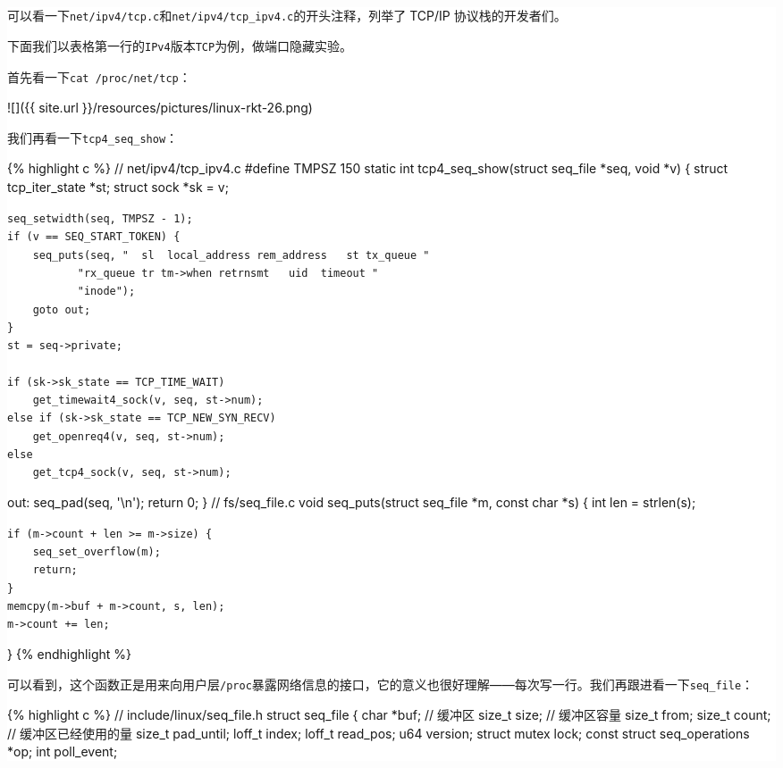可以看一下`net/ipv4/tcp.c`和`net/ipv4/tcp_ipv4.c`的开头注释，列举了 TCP/IP 协议栈的开发者们。

下面我们以表格第一行的`IPv4`版本`TCP`为例，做端口隐藏实验。

首先看一下`cat /proc/net/tcp`：

![]({{ site.url }}/resources/pictures/linux-rkt-26.png)

我们再看一下`tcp4_seq_show`：

{% highlight c %}
// net/ipv4/tcp_ipv4.c
#define TMPSZ 150
static int tcp4_seq_show(struct seq_file *seq, void *v)
{
	struct tcp_iter_state *st;
	struct sock *sk = v;

	seq_setwidth(seq, TMPSZ - 1);
	if (v == SEQ_START_TOKEN) {
		seq_puts(seq, "  sl  local_address rem_address   st tx_queue "
			   "rx_queue tr tm->when retrnsmt   uid  timeout "
			   "inode");
		goto out;
	}
	st = seq->private;

	if (sk->sk_state == TCP_TIME_WAIT)
		get_timewait4_sock(v, seq, st->num);
	else if (sk->sk_state == TCP_NEW_SYN_RECV)
		get_openreq4(v, seq, st->num);
	else
		get_tcp4_sock(v, seq, st->num);
out:
	seq_pad(seq, '\n');
	return 0;
}
// fs/seq_file.c
void seq_puts(struct seq_file *m, const char *s)
{
	int len = strlen(s);

	if (m->count + len >= m->size) {
		seq_set_overflow(m);
		return;
	}
	memcpy(m->buf + m->count, s, len);
	m->count += len;
}
{% endhighlight %}

可以看到，这个函数正是用来向用户层`/proc`暴露网络信息的接口，它的意义也很好理解——每次写一行。我们再跟进看一下`seq_file`：

{% highlight c %}
// include/linux/seq_file.h
struct seq_file {
	char *buf; // 缓冲区
	size_t size; // 缓冲区容量
	size_t from;
	size_t count; // 缓冲区已经使用的量
	size_t pad_until;
	loff_t index;
	loff_t read_pos;
	u64 version;
	struct mutex lock;
	const struct seq_operations *op;
	int poll_event;